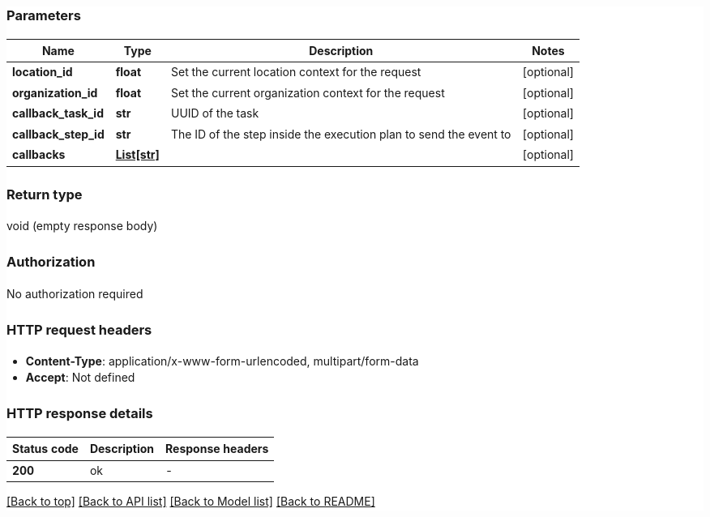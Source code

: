 

### Parameters


Name | Type | Description  | Notes
------------- | ------------- | ------------- | -------------
 **location_id** | **float**| Set the current location context for the request | [optional] 
 **organization_id** | **float**| Set the current organization context for the request | [optional] 
 **callback_task_id** | **str**| UUID of the task | [optional] 
 **callback_step_id** | **str**| The ID of the step inside the execution plan to send the event to | [optional] 
 **callbacks** | [**List[str]**](str.md)|  | [optional] 

### Return type

void (empty response body)

### Authorization

No authorization required

### HTTP request headers

 - **Content-Type**: application/x-www-form-urlencoded, multipart/form-data
 - **Accept**: Not defined

### HTTP response details

| Status code | Description | Response headers |
|-------------|-------------|------------------|
**200** | ok |  -  |

[[Back to top]](#) [[Back to API list]](../README.md#documentation-for-api-endpoints) [[Back to Model list]](../README.md#documentation-for-models) [[Back to README]](../README.md)

